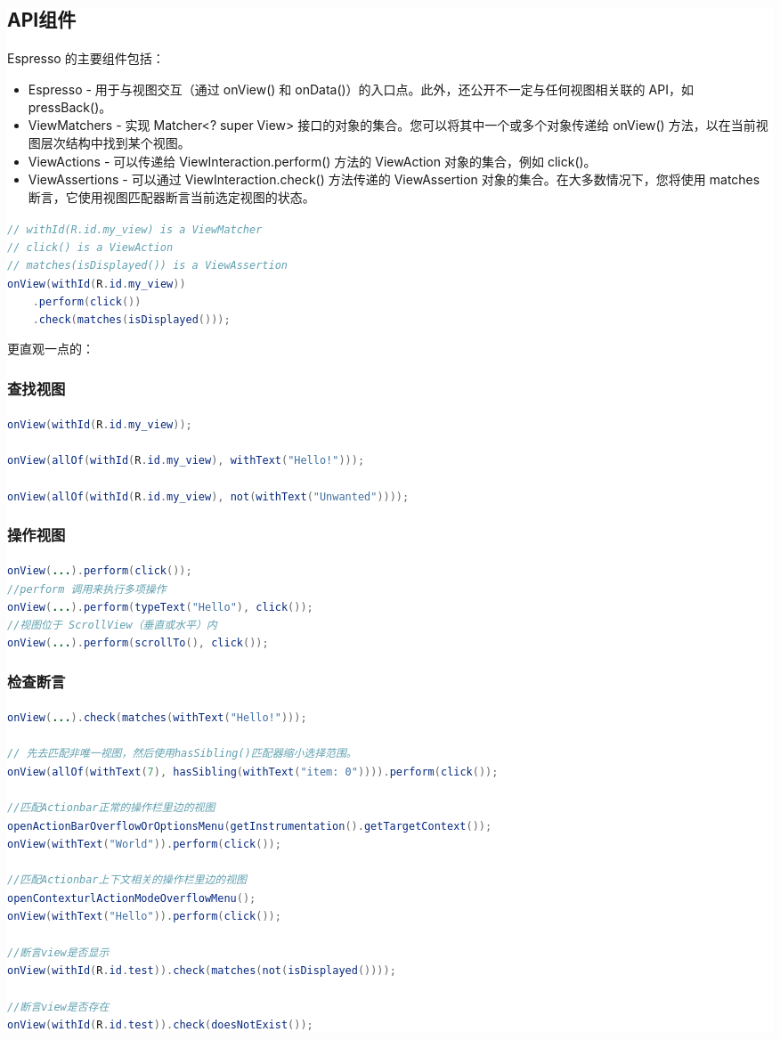## API组件
Espresso 的主要组件包括：
- Espresso - 用于与视图交互（通过 onView() 和 onData()）的入口点。此外，还公开不一定与任何视图相关联的 API，如 pressBack()。
- ViewMatchers - 实现 Matcher<? super View> 接口的对象的集合。您可以将其中一个或多个对象传递给 onView() 方法，以在当前视图层次结构中找到某个视图。
- ViewActions - 可以传递给 ViewInteraction.perform() 方法的 ViewAction 对象的集合，例如 click()。
- ViewAssertions - 可以通过 ViewInteraction.check() 方法传递的 ViewAssertion 对象的集合。在大多数情况下，您将使用 matches 断言，它使用视图匹配器断言当前选定视图的状态。
```Java
// withId(R.id.my_view) is a ViewMatcher
// click() is a ViewAction
// matches(isDisplayed()) is a ViewAssertion
onView(withId(R.id.my_view))
    .perform(click())
    .check(matches(isDisplayed()));
```
更直观一点的：
<embed width="100%" height="900px" src="https://android.github.io/android-test/downloads/espresso-cheat-sheet-2.1.0.pdf"></embed>

### 查找视图
```Java
onView(withId(R.id.my_view));

onView(allOf(withId(R.id.my_view), withText("Hello!")));

onView(allOf(withId(R.id.my_view), not(withText("Unwanted"))));
```
### 操作视图
```Java
onView(...).perform(click());
//perform 调用来执行多项操作
onView(...).perform(typeText("Hello"), click());
//视图位于 ScrollView（垂直或水平）内
onView(...).perform(scrollTo(), click());
```
### 检查断言
```Java
onView(...).check(matches(withText("Hello!")));

// 先去匹配非唯一视图，然后使用hasSibling()匹配器缩小选择范围。
onView(allOf(withText(7), hasSibling(withText("item: 0")))).perform(click());

//匹配Actionbar正常的操作栏里边的视图
openActionBarOverflowOrOptionsMenu(getInstrumentation().getTargetContext());
onView(withText("World")).perform(click());

//匹配Actionbar上下文相关的操作栏里边的视图
openContexturlActionModeOverflowMenu();
onView(withText("Hello")).perform(click());

//断言view是否显示
onView(withId(R.id.test)).check(matches(not(isDisplayed())));

//断言view是否存在
onView(withId(R.id.test)).check(doesNotExist());
```
